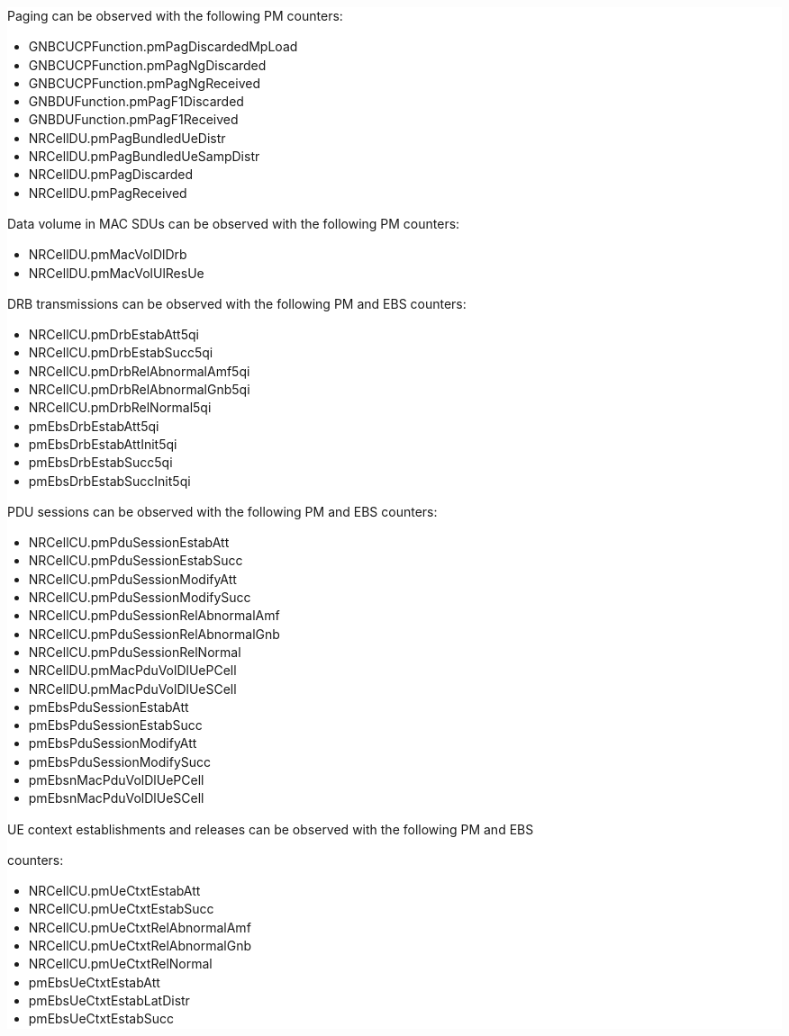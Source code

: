 Paging can be observed with the following PM counters:

- GNBCUCPFunction.pmPagDiscardedMpLoad
- GNBCUCPFunction.pmPagNgDiscarded
- GNBCUCPFunction.pmPagNgReceived
- GNBDUFunction.pmPagF1Discarded
- GNBDUFunction.pmPagF1Received
- NRCellDU.pmPagBundledUeDistr
- NRCellDU.pmPagBundledUeSampDistr
- NRCellDU.pmPagDiscarded
- NRCellDU.pmPagReceived

Data volume in MAC SDUs can be observed with the following PM counters:

- NRCellDU.pmMacVolDlDrb
- NRCellDU.pmMacVolUlResUe

DRB transmissions can be observed with the following PM and EBS counters:

- NRCellCU.pmDrbEstabAtt5qi
- NRCellCU.pmDrbEstabSucc5qi
- NRCellCU.pmDrbRelAbnormalAmf5qi
- NRCellCU.pmDrbRelAbnormalGnb5qi
- NRCellCU.pmDrbRelNormal5qi
- pmEbsDrbEstabAtt5qi
- pmEbsDrbEstabAttInit5qi
- pmEbsDrbEstabSucc5qi
- pmEbsDrbEstabSuccInit5qi

PDU sessions can be observed with the following PM and EBS counters:

- NRCellCU.pmPduSessionEstabAtt
- NRCellCU.pmPduSessionEstabSucc
- NRCellCU.pmPduSessionModifyAtt
- NRCellCU.pmPduSessionModifySucc
- NRCellCU.pmPduSessionRelAbnormalAmf
- NRCellCU.pmPduSessionRelAbnormalGnb
- NRCellCU.pmPduSessionRelNormal
- NRCellDU.pmMacPduVolDlUePCell
- NRCellDU.pmMacPduVolDlUeSCell
- pmEbsPduSessionEstabAtt
- pmEbsPduSessionEstabSucc
- pmEbsPduSessionModifyAtt
- pmEbsPduSessionModifySucc
- pmEbsnMacPduVolDlUePCell
- pmEbsnMacPduVolDlUeSCell

UE context establishments and releases can be observed with the following PM and EBS

counters:

- NRCellCU.pmUeCtxtEstabAtt
- NRCellCU.pmUeCtxtEstabSucc
- NRCellCU.pmUeCtxtRelAbnormalAmf
- NRCellCU.pmUeCtxtRelAbnormalGnb
- NRCellCU.pmUeCtxtRelNormal
- pmEbsUeCtxtEstabAtt
- pmEbsUeCtxtEstabLatDistr
- pmEbsUeCtxtEstabSucc
